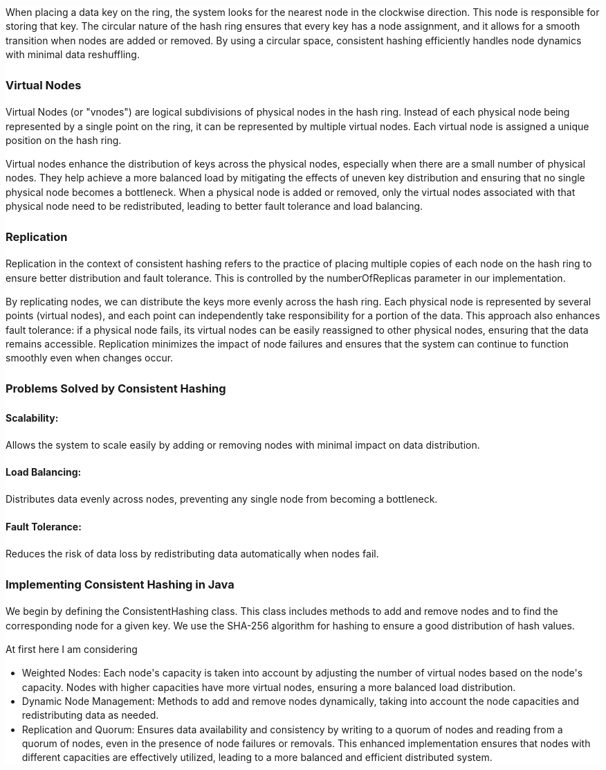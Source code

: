 When placing a data key on the ring, the system looks for the nearest node in the clockwise direction. This node is responsible for storing that key. The circular nature of the hash ring ensures that every key has a node assignment, and it allows for a smooth transition when nodes are added or removed. By using a circular space, consistent hashing efficiently handles node dynamics with minimal data reshuffling.

### Virtual Nodes
Virtual Nodes (or "vnodes") are logical subdivisions of physical nodes in the hash ring. Instead of each physical node being represented by a single point on the ring, it can be represented by multiple virtual nodes. Each virtual node is assigned a unique position on the hash ring.

Virtual nodes enhance the distribution of keys across the physical nodes, especially when there are a small number of physical nodes. They help achieve a more balanced load by mitigating the effects of uneven key distribution and ensuring that no single physical node becomes a bottleneck. When a physical node is added or removed, only the virtual nodes associated with that physical node need to be redistributed, leading to better fault tolerance and load balancing.

### Replication
Replication in the context of consistent hashing refers to the practice of placing multiple copies of each node on the hash ring to ensure better distribution and fault tolerance. This is controlled by the numberOfReplicas parameter in our implementation.

By replicating nodes, we can distribute the keys more evenly across the hash ring. Each physical node is represented by several points (virtual nodes), and each point can independently take responsibility for a portion of the data. This approach also enhances fault tolerance: if a physical node fails, its virtual nodes can be easily reassigned to other physical nodes, ensuring that the data remains accessible. Replication minimizes the impact of node failures and ensures that the system can continue to function smoothly even when changes occur.

### Problems Solved by Consistent Hashing
#### Scalability:

Allows the system to scale easily by adding or removing nodes with minimal impact on data distribution.

#### Load Balancing:

Distributes data evenly across nodes, preventing any single node from becoming a bottleneck.

#### Fault Tolerance:

Reduces the risk of data loss by redistributing data automatically when nodes fail.

### Implementing Consistent Hashing in Java
We begin by defining the ConsistentHashing class. This class includes methods to add and remove nodes and to find the corresponding node for a given key. We use the SHA-256 algorithm for hashing to ensure a good distribution of hash values.

At first here I am considering 

- Weighted Nodes: Each node's capacity is taken into account by adjusting the number of virtual nodes based on the node's capacity. Nodes with higher capacities have more virtual nodes, ensuring a more balanced load distribution.
- Dynamic Node Management: Methods to add and remove nodes dynamically, taking into account the node capacities and redistributing data as needed.
- Replication and Quorum: Ensures data availability and consistency by writing to a quorum of nodes and reading from a quorum of nodes, even in the presence of node failures or removals.
This enhanced implementation ensures that nodes with different capacities are effectively utilized, leading to a more balanced and efficient distributed system.

